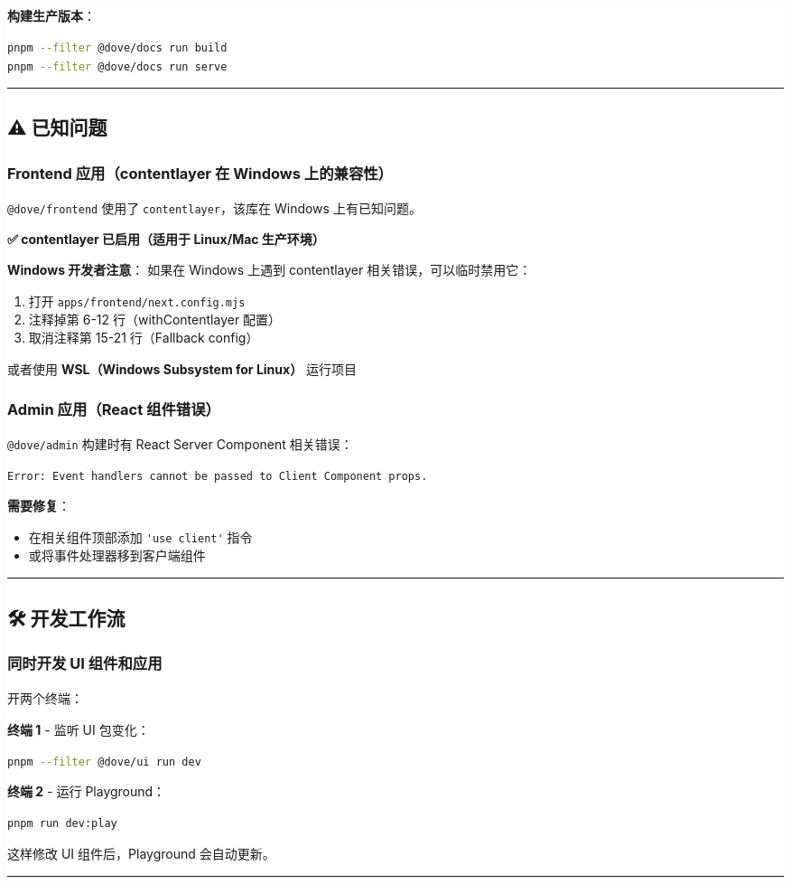 **构建生产版本**：
```bash
pnpm --filter @dove/docs run build
pnpm --filter @dove/docs run serve
```

---

## ⚠️ 已知问题

### Frontend 应用（contentlayer 在 Windows 上的兼容性）

`@dove/frontend` 使用了 `contentlayer`，该库在 Windows 上有已知问题。

**✅ contentlayer 已启用（适用于 Linux/Mac 生产环境）**

**Windows 开发者注意**：
如果在 Windows 上遇到 contentlayer 相关错误，可以临时禁用它：

1. 打开 `apps/frontend/next.config.mjs`
2. 注释掉第 6-12 行（withContentlayer 配置）
3. 取消注释第 15-21 行（Fallback config）

或者使用 **WSL（Windows Subsystem for Linux）** 运行项目

### Admin 应用（React 组件错误）

`@dove/admin` 构建时有 React Server Component 相关错误：

```
Error: Event handlers cannot be passed to Client Component props.
```

**需要修复**：
- 在相关组件顶部添加 `'use client'` 指令
- 或将事件处理器移到客户端组件

---

## 🛠️ 开发工作流

### 同时开发 UI 组件和应用

开两个终端：

**终端 1** - 监听 UI 包变化：
```bash
pnpm --filter @dove/ui run dev
```

**终端 2** - 运行 Playground：
```bash
pnpm run dev:play
```

这样修改 UI 组件后，Playground 会自动更新。

---